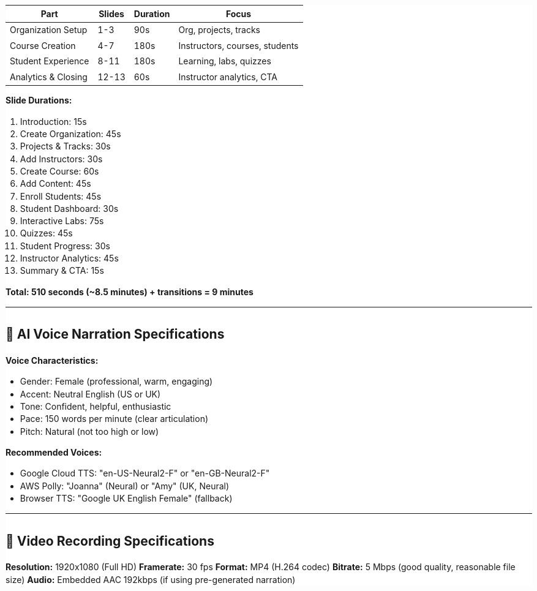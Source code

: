 | Part | Slides | Duration | Focus |
|------|--------|----------|-------|
| Organization Setup | 1-3 | 90s | Org, projects, tracks |
| Course Creation | 4-7 | 180s | Instructors, courses, students |
| Student Experience | 8-11 | 180s | Learning, labs, quizzes |
| Analytics & Closing | 12-13 | 60s | Instructor analytics, CTA |

**Slide Durations:**
1. Introduction: 15s
2. Create Organization: 45s
3. Projects & Tracks: 30s
4. Add Instructors: 30s
5. Create Course: 60s
6. Add Content: 45s
7. Enroll Students: 45s
8. Student Dashboard: 30s
9. Interactive Labs: 75s
10. Quizzes: 45s
11. Student Progress: 30s
12. Instructor Analytics: 45s
13. Summary & CTA: 15s

**Total: 510 seconds (~8.5 minutes) + transitions = 9 minutes**

---

## 🎤 AI Voice Narration Specifications

**Voice Characteristics:**
- Gender: Female (professional, warm, engaging)
- Accent: Neutral English (US or UK)
- Tone: Confident, helpful, enthusiastic
- Pace: 150 words per minute (clear articulation)
- Pitch: Natural (not too high or low)

**Recommended Voices:**
- Google Cloud TTS: "en-US-Neural2-F" or "en-GB-Neural2-F"
- AWS Polly: "Joanna" (Neural) or "Amy" (UK, Neural)
- Browser TTS: "Google UK English Female" (fallback)

---

## 🎥 Video Recording Specifications

**Resolution:** 1920x1080 (Full HD)
**Framerate:** 30 fps
**Format:** MP4 (H.264 codec)
**Bitrate:** 5 Mbps (good quality, reasonable file size)
**Audio:** Embedded AAC 192kbps (if using pre-generated narration)
